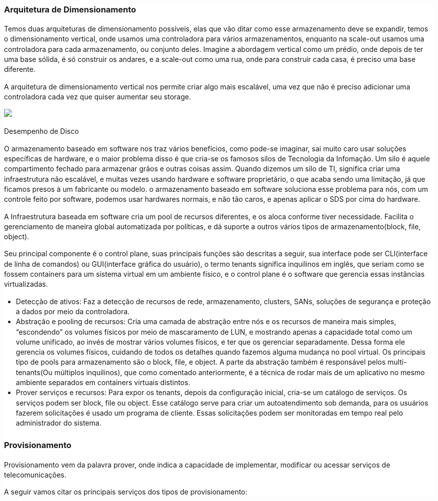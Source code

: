 ### Arquitetura de Dimensionamento

Temos duas arquiteturas de dimensionamento possíveis, elas que vão ditar como esse armazenamento deve se expandir, temos o dimensionamento vertical, onde usamos uma controladora para vários armazenamentos, enquanto na scale-out usamos uma controladora para cada armazenamento, ou conjunto deles. Imagine a abordagem vertical como um prédio, onde depois de ter uma base sólida, é só construir os andares, e a scale-out como uma rua, onde para construir cada casa, é preciso uma base diferente.

A arquitetura de dimensionamento vertical nos permite criar algo mais escalável, uma vez que não é preciso adicionar uma controladora cada vez que quiser aumentar seu storage.

[![](https://img.uninove.br/static/0/0/0/0/0/0/0/2/6/7/9/267922/11817.png)](https://img.uninove.br/static/0/0/0/0/0/0/0/2/6/7/9/267922/11817.png)

Desempenho de Disco

O armazenamento baseado em software nos traz vários benefícios, como pode-se imaginar, sai muito caro usar soluções específicas de hardware, e o maior problema disso é que cria-se os famosos silos de Tecnologia da Infomação. Um silo é aquele compartimento fechado para armazenar grãos e outras coisas assim. Quando dizemos um silo de TI, significa criar uma infraestrutura não escalável, e muitas vezes usando hardware e software proprietário, o que acaba sendo uma limitação, já que ficamos presos à um fabricante ou modelo. o armazenamento baseado em software soluciona esse problema para nós, com um controle feito por software, podemos usar hardwares normais, e não tão caros, e apenas aplicar o SDS por cima do hardware.

A Infraestrutura baseada em software cria um pool de recursos diferentes, e os aloca conforme tiver necessidade. Facilita o gerenciamento de maneira global automatizada por políticas, e dá suporte a outros vários tipos de armazenamento(block, file, object).

Seu principal componente é o control plane, suas principais funções são descritas a seguir, sua interface pode ser CLI(interface de linha de comandos) ou GUI(interface gráfica do usuário), o termo tenants significa inquilinos em inglês, que seriam como se fossem containers para um sistema virtual em um ambiente físico, e o control plane é o software que gerencia essas instâncias virtualizadas.

- Detecção de ativos: Faz a detecção de recursos de rede, armazenamento, clusters, SANs, soluções de segurança e proteção a dados por meio da controladora.
- Abstração e pooling de recursos: Cria uma camada de abstração entre nós e os recursos de maneira mais simples, “escondendo” os volumes físicos por meio de mascaramento de LUN, e mostrando apenas a capacidade total como um volume unificado, ao invés de mostrar vários volumes físicos, e ter que os gerenciar separadamente. Dessa forma ele gerencia os volumes físicos, cuidando de todos os detalhes quando fazemos alguma mudança no pool virtual. Os principais tipo de pools para armazenamento são o block, file, e object. A parte da abstração também é responsável pelos multi-tenants(Ou múltiplos inquilinos), que como comentado anteriormente, é a técnica de rodar mais de um aplicativo no mesmo ambiente separados em containers virtuais distintos.
- Prover serviços e recursos: Para expor os tenants, depois da configuração inicial, cria-se um catálogo de serviços. Os serviços podem ser block, file ou object. Esse catálogo serve para criar um autoatendimento sob demanda, para os usuários fazerem solicitações é usado um programa de cliente. Essas solicitações podem ser monitoradas em tempo real pelo administrador do sistema.

### Provisionamento

Provisionamento vem da palavra prover, onde indica a capacidade de implementar, modificar ou acessar serviços de telecomunicações.

A seguir vamos citar os principais serviços dos tipos de provisionamento:
